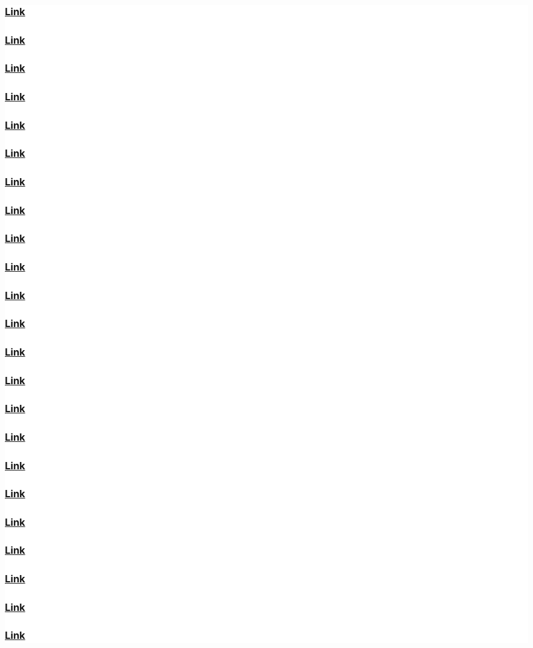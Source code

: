 ### [Link](https://images.dog.ceo/breeds/affenpinscher/n02110627_5522.jpg)
### [Link](https://images.dog.ceo/breeds/affenpinscher/n02110627_5743.jpg)
### [Link](https://images.dog.ceo/breeds/affenpinscher/n02110627_6069.jpg)
### [Link](https://images.dog.ceo/breeds/affenpinscher/n02110627_6310.jpg)
### [Link](https://images.dog.ceo/breeds/affenpinscher/n02110627_641.jpg)
### [Link](https://images.dog.ceo/breeds/affenpinscher/n02110627_6414.jpg)
### [Link](https://images.dog.ceo/breeds/affenpinscher/n02110627_6670.jpg)
### [Link](https://images.dog.ceo/breeds/affenpinscher/n02110627_6796.jpg)
### [Link](https://images.dog.ceo/breeds/affenpinscher/n02110627_6811.jpg)
### [Link](https://images.dog.ceo/breeds/affenpinscher/n02110627_6842.jpg)
### [Link](https://images.dog.ceo/breeds/affenpinscher/n02110627_6869.jpg)
### [Link](https://images.dog.ceo/breeds/affenpinscher/n02110627_6965.jpg)
### [Link](https://images.dog.ceo/breeds/affenpinscher/n02110627_6991.jpg)
### [Link](https://images.dog.ceo/breeds/affenpinscher/n02110627_7013.jpg)
### [Link](https://images.dog.ceo/breeds/affenpinscher/n02110627_7065.jpg)
### [Link](https://images.dog.ceo/breeds/affenpinscher/n02110627_735.jpg)
### [Link](https://images.dog.ceo/breeds/affenpinscher/n02110627_7404.jpg)
### [Link](https://images.dog.ceo/breeds/affenpinscher/n02110627_7612.jpg)
### [Link](https://images.dog.ceo/breeds/affenpinscher/n02110627_7680.jpg)
### [Link](https://images.dog.ceo/breeds/affenpinscher/n02110627_7694.jpg)
### [Link](https://images.dog.ceo/breeds/affenpinscher/n02110627_7770.jpg)
### [Link](https://images.dog.ceo/breeds/affenpinscher/n02110627_8033.jpg)
### [Link](https://images.dog.ceo/breeds/affenpinscher/n02110627_8048.jpg)
